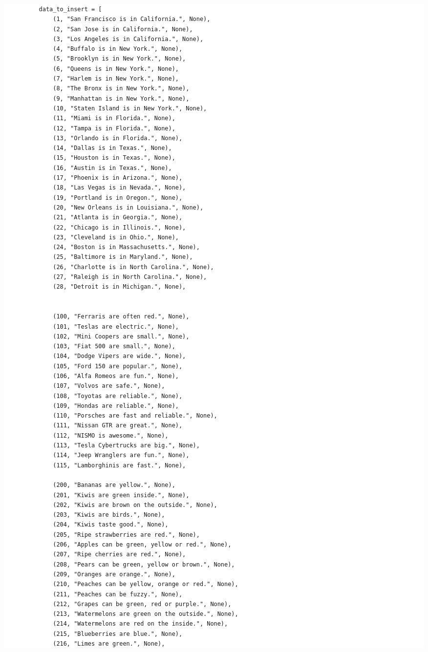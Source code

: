               data_to_insert = [
                  (1, "San Francisco is in California.", None),
                  (2, "San Jose is in California.", None),
                  (3, "Los Angeles is in California.", None),
                  (4, "Buffalo is in New York.", None),
                  (5, "Brooklyn is in New York.", None),
                  (6, "Queens is in New York.", None),
                  (7, "Harlem is in New York.", None),
                  (8, "The Bronx is in New York.", None),
                  (9, "Manhattan is in New York.", None),
                  (10, "Staten Island is in New York.", None),
                  (11, "Miami is in Florida.", None),
                  (12, "Tampa is in Florida.", None),
                  (13, "Orlando is in Florida.", None),
                  (14, "Dallas is in Texas.", None),
                  (15, "Houston is in Texas.", None),
                  (16, "Austin is in Texas.", None),
                  (17, "Phoenix is in Arizona.", None),
                  (18, "Las Vegas is in Nevada.", None),
                  (19, "Portland is in Oregon.", None),
                  (20, "New Orleans is in Louisiana.", None),
                  (21, "Atlanta is in Georgia.", None),
                  (22, "Chicago is in Illinois.", None),
                  (23, "Cleveland is in Ohio.", None),
                  (24, "Boston is in Massachusetts.", None),
                  (25, "Baltimore is in Maryland.", None),
                  (26, "Charlotte is in North Carolina.", None),
                  (27, "Raleigh is in North Carolina.", None),
                  (28, "Detroit is in Michigan.", None),
      
      
                  (100, "Ferraris are often red.", None),
                  (101, "Teslas are electric.", None),
                  (102, "Mini Coopers are small.", None),
                  (103, "Fiat 500 are small.", None),
                  (104, "Dodge Vipers are wide.", None),
                  (105, "Ford 150 are popular.", None),
                  (106, "Alfa Romeos are fun.", None),
                  (107, "Volvos are safe.", None),
                  (108, "Toyotas are reliable.", None),
                  (109, "Hondas are reliable.", None),
                  (110, "Porsches are fast and reliable.", None),
                  (111, "Nissan GTR are great.", None),
                  (112, "NISMO is awesome.", None),
                  (113, "Tesla Cybertrucks are big.", None),
                  (114, "Jeep Wranglers are fun.", None),
                  (115, "Lamborghinis are fast.", None),
      
                  (200, "Bananas are yellow.", None),
                  (201, "Kiwis are green inside.", None),
                  (202, "Kiwis are brown on the outside.", None),
                  (203, "Kiwis are birds.", None),
                  (204, "Kiwis taste good.", None),
                  (205, "Ripe strawberries are red.", None),
                  (206, "Apples can be green, yellow or red.", None),
                  (207, "Ripe cherries are red.", None),
                  (208, "Pears can be green, yellow or brown.", None),
                  (209, "Oranges are orange.", None),
                  (210, "Peaches can be yellow, orange or red.", None),
                  (211, "Peaches can be fuzzy.", None),
                  (212, "Grapes can be green, red or purple.", None),
                  (213, "Watermelons are green on the outside.", None),
                  (214, "Watermelons are red on the inside.", None),
                  (215, "Blueberries are blue.", None),
                  (216, "Limes are green.", None),